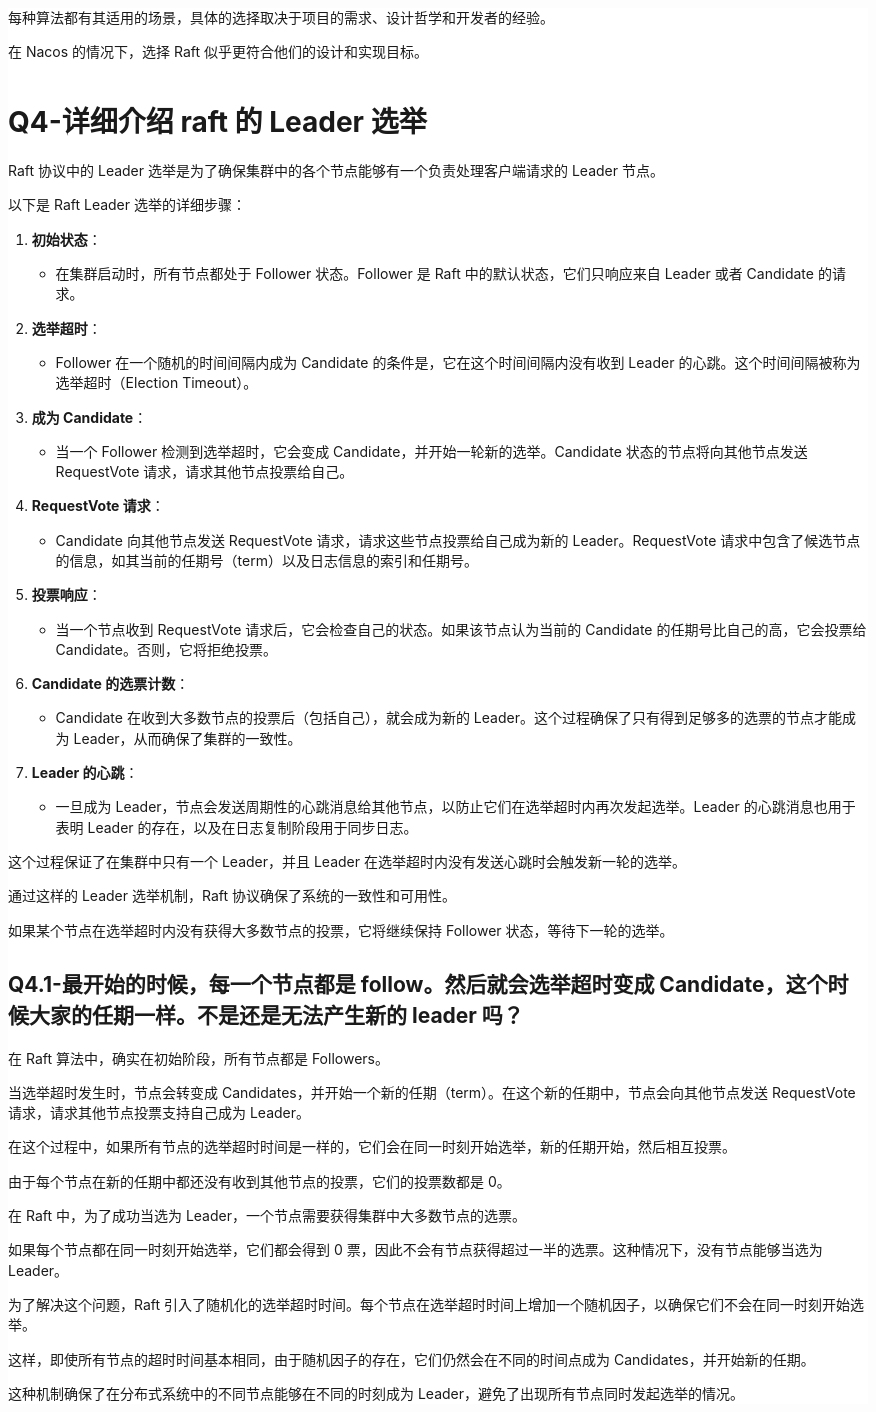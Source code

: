 每种算法都有其适用的场景，具体的选择取决于项目的需求、设计哲学和开发者的经验。

在 Nacos 的情况下，选择 Raft 似乎更符合他们的设计和实现目标。


# Q4-详细介绍 raft 的 Leader 选举

Raft 协议中的 Leader 选举是为了确保集群中的各个节点能够有一个负责处理客户端请求的 Leader 节点。

以下是 Raft Leader 选举的详细步骤：

1. **初始状态**：
   - 在集群启动时，所有节点都处于 Follower 状态。Follower 是 Raft 中的默认状态，它们只响应来自 Leader 或者 Candidate 的请求。

2. **选举超时**：
   - Follower 在一个随机的时间间隔内成为 Candidate 的条件是，它在这个时间间隔内没有收到 Leader 的心跳。这个时间间隔被称为选举超时（Election Timeout）。

3. **成为 Candidate**：
   - 当一个 Follower 检测到选举超时，它会变成 Candidate，并开始一轮新的选举。Candidate 状态的节点将向其他节点发送 RequestVote 请求，请求其他节点投票给自己。

4. **RequestVote 请求**：
   - Candidate 向其他节点发送 RequestVote 请求，请求这些节点投票给自己成为新的 Leader。RequestVote 请求中包含了候选节点的信息，如其当前的任期号（term）以及日志信息的索引和任期号。

5. **投票响应**：
   - 当一个节点收到 RequestVote 请求后，它会检查自己的状态。如果该节点认为当前的 Candidate 的任期号比自己的高，它会投票给 Candidate。否则，它将拒绝投票。

6. **Candidate 的选票计数**：
   - Candidate 在收到大多数节点的投票后（包括自己），就会成为新的 Leader。这个过程确保了只有得到足够多的选票的节点才能成为 Leader，从而确保了集群的一致性。

7. **Leader 的心跳**：
   - 一旦成为 Leader，节点会发送周期性的心跳消息给其他节点，以防止它们在选举超时内再次发起选举。Leader 的心跳消息也用于表明 Leader 的存在，以及在日志复制阶段用于同步日志。

这个过程保证了在集群中只有一个 Leader，并且 Leader 在选举超时内没有发送心跳时会触发新一轮的选举。

通过这样的 Leader 选举机制，Raft 协议确保了系统的一致性和可用性。

如果某个节点在选举超时内没有获得大多数节点的投票，它将继续保持 Follower 状态，等待下一轮的选举。

## Q4.1-最开始的时候，每一个节点都是 follow。然后就会选举超时变成  Candidate，这个时候大家的任期一样。不是还是无法产生新的 leader 吗？

在 Raft 算法中，确实在初始阶段，所有节点都是 Followers。

当选举超时发生时，节点会转变成 Candidates，并开始一个新的任期（term）。在这个新的任期中，节点会向其他节点发送 RequestVote 请求，请求其他节点投票支持自己成为 Leader。

在这个过程中，如果所有节点的选举超时时间是一样的，它们会在同一时刻开始选举，新的任期开始，然后相互投票。

由于每个节点在新的任期中都还没有收到其他节点的投票，它们的投票数都是 0。

在 Raft 中，为了成功当选为 Leader，一个节点需要获得集群中大多数节点的选票。

如果每个节点都在同一时刻开始选举，它们都会得到 0 票，因此不会有节点获得超过一半的选票。这种情况下，没有节点能够当选为 Leader。

为了解决这个问题，Raft 引入了随机化的选举超时时间。每个节点在选举超时时间上增加一个随机因子，以确保它们不会在同一时刻开始选举。

这样，即使所有节点的超时时间基本相同，由于随机因子的存在，它们仍然会在不同的时间点成为 Candidates，并开始新的任期。

这种机制确保了在分布式系统中的不同节点能够在不同的时刻成为 Leader，避免了出现所有节点同时发起选举的情况。
